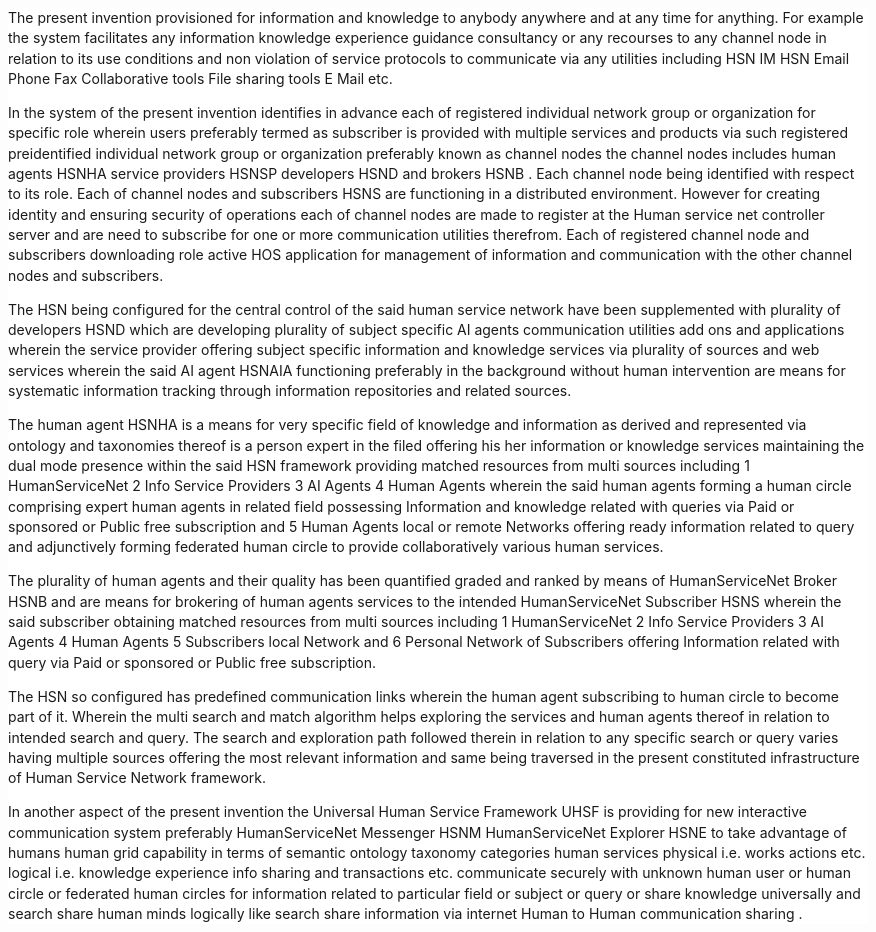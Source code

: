 The present invention provisioned for information and knowledge to anybody anywhere and at any time for anything. For example the system facilitates any information knowledge experience guidance consultancy or any recourses to any channel node in relation to its use conditions and non violation of service protocols to communicate via any utilities including HSN IM HSN Email Phone Fax Collaborative tools File sharing tools E Mail etc.

In the system of the present invention identifies in advance each of registered individual network group or organization for specific role wherein users preferably termed as subscriber is provided with multiple services and products via such registered preidentified individual network group or organization preferably known as channel nodes the channel nodes includes human agents HSNHA service providers HSNSP developers HSND and brokers HSNB . Each channel node being identified with respect to its role. Each of channel nodes and subscribers HSNS are functioning in a distributed environment. However for creating identity and ensuring security of operations each of channel nodes are made to register at the Human service net controller server and are need to subscribe for one or more communication utilities therefrom. Each of registered channel node and subscribers downloading role active HOS application for management of information and communication with the other channel nodes and subscribers.

The HSN being configured for the central control of the said human service network have been supplemented with plurality of developers HSND which are developing plurality of subject specific AI agents communication utilities add ons and applications wherein the service provider offering subject specific information and knowledge services via plurality of sources and web services wherein the said AI agent HSNAIA functioning preferably in the background without human intervention are means for systematic information tracking through information repositories and related sources.

The human agent HSNHA is a means for very specific field of knowledge and information as derived and represented via ontology and taxonomies thereof is a person expert in the filed offering his her information or knowledge services maintaining the dual mode presence within the said HSN framework providing matched resources from multi sources including 1 HumanServiceNet 2 Info Service Providers 3 AI Agents 4 Human Agents wherein the said human agents forming a human circle comprising expert human agents in related field possessing Information and knowledge related with queries via Paid or sponsored or Public free subscription and 5 Human Agents local or remote Networks offering ready information related to query and adjunctively forming federated human circle to provide collaboratively various human services.

The plurality of human agents and their quality has been quantified graded and ranked by means of HumanServiceNet Broker HSNB and are means for brokering of human agents services to the intended HumanServiceNet Subscriber HSNS wherein the said subscriber obtaining matched resources from multi sources including 1 HumanServiceNet 2 Info Service Providers 3 AI Agents 4 Human Agents 5 Subscribers local Network and 6 Personal Network of Subscribers offering Information related with query via Paid or sponsored or Public free subscription.

The HSN so configured has predefined communication links wherein the human agent subscribing to human circle to become part of it. Wherein the multi search and match algorithm helps exploring the services and human agents thereof in relation to intended search and query. The search and exploration path followed therein in relation to any specific search or query varies having multiple sources offering the most relevant information and same being traversed in the present constituted infrastructure of Human Service Network framework.

In another aspect of the present invention the Universal Human Service Framework UHSF is providing for new interactive communication system preferably HumanServiceNet Messenger HSNM HumanServiceNet Explorer HSNE to take advantage of humans human grid capability in terms of semantic ontology taxonomy categories human services physical i.e. works actions etc. logical i.e. knowledge experience info sharing and transactions etc. communicate securely with unknown human user or human circle or federated human circles for information related to particular field or subject or query or share knowledge universally and search share human minds logically like search share information via internet Human to Human communication sharing .
